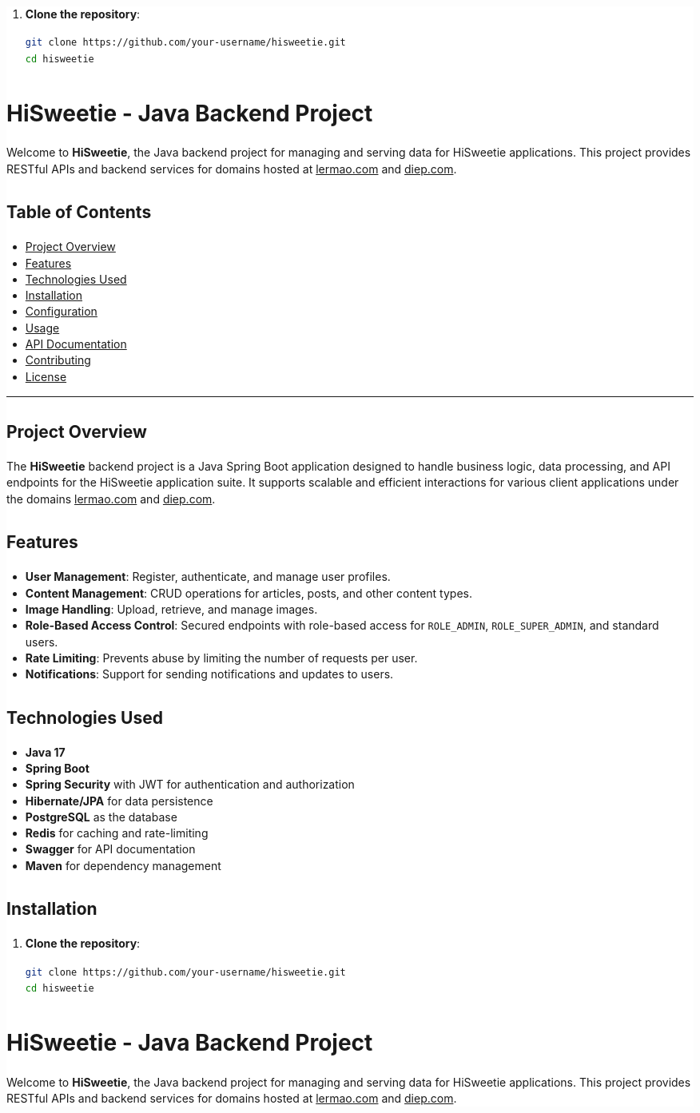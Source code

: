 1. **Clone the repository**:
   ```bash
   git clone https://github.com/your-username/hisweetie.git
   cd hisweetie

# HiSweetie - Java Backend Project

Welcome to **HiSweetie**, the Java backend project for managing and serving data for HiSweetie applications. This project provides RESTful APIs and backend services for domains hosted at [lermao.com](https://lermao.com/) and [diep.com](https://diep.com/).

## Table of Contents
- [Project Overview](#project-overview)
- [Features](#features)
- [Technologies Used](#technologies-used)
- [Installation](#installation)
- [Configuration](#configuration)
- [Usage](#usage)
- [API Documentation](#api-documentation)
- [Contributing](#contributing)
- [License](#license)

---

## Project Overview

The **HiSweetie** backend project is a Java Spring Boot application designed to handle business logic, data processing, and API endpoints for the HiSweetie application suite. It supports scalable and efficient interactions for various client applications under the domains [lermao.com](https://lermao.com/) and [diep.com](https://diep.com/).

## Features

- **User Management**: Register, authenticate, and manage user profiles.
- **Content Management**: CRUD operations for articles, posts, and other content types.
- **Image Handling**: Upload, retrieve, and manage images.
- **Role-Based Access Control**: Secured endpoints with role-based access for `ROLE_ADMIN`, `ROLE_SUPER_ADMIN`, and standard users.
- **Rate Limiting**: Prevents abuse by limiting the number of requests per user.
- **Notifications**: Support for sending notifications and updates to users.

## Technologies Used

- **Java 17**
- **Spring Boot**
- **Spring Security** with JWT for authentication and authorization
- **Hibernate/JPA** for data persistence
- **PostgreSQL** as the database
- **Redis** for caching and rate-limiting
- **Swagger** for API documentation
- **Maven** for dependency management

## Installation

1. **Clone the repository**:
   ```bash
   git clone https://github.com/your-username/hisweetie.git
   cd hisweetie
# HiSweetie - Java Backend Project

Welcome to **HiSweetie**, the Java backend project for managing and serving data for HiSweetie applications. This project provides RESTful APIs and backend services for domains hosted at [lermao.com](https://lermao.com/) and [diep.com](https://diep.com/).

   ```